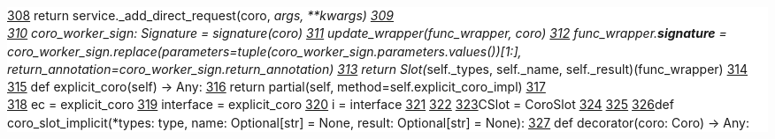</span><span id="L-308"><a href="#L-308"><span class="linenos">308</span></a>            <span class="k">return</span> <span class="n">service</span><span class="o">.</span><span class="n">_add_direct_request</span><span class="p">(</span><span class="n">coro</span><span class="p">,</span> <span class="o">*</span><span class="n">args</span><span class="p">,</span> <span class="o">**</span><span class="n">kwargs</span><span class="p">)</span>
</span><span id="L-309"><a href="#L-309"><span class="linenos">309</span></a>        
</span><span id="L-310"><a href="#L-310"><span class="linenos">310</span></a>        <span class="n">coro_worker_sign</span><span class="p">:</span> <span class="n">Signature</span> <span class="o">=</span> <span class="n">signature</span><span class="p">(</span><span class="n">coro</span><span class="p">)</span>
</span><span id="L-311"><a href="#L-311"><span class="linenos">311</span></a>        <span class="n">update_wrapper</span><span class="p">(</span><span class="n">func_wrapper</span><span class="p">,</span> <span class="n">coro</span><span class="p">)</span>
</span><span id="L-312"><a href="#L-312"><span class="linenos">312</span></a>        <span class="n">func_wrapper</span><span class="o">.</span><span class="n">__signature__</span> <span class="o">=</span> <span class="n">coro_worker_sign</span><span class="o">.</span><span class="n">replace</span><span class="p">(</span><span class="n">parameters</span><span class="o">=</span><span class="nb">tuple</span><span class="p">(</span><span class="n">coro_worker_sign</span><span class="o">.</span><span class="n">parameters</span><span class="o">.</span><span class="n">values</span><span class="p">())[</span><span class="mi">1</span><span class="p">:],</span> <span class="n">return_annotation</span><span class="o">=</span><span class="n">coro_worker_sign</span><span class="o">.</span><span class="n">return_annotation</span><span class="p">)</span>
</span><span id="L-313"><a href="#L-313"><span class="linenos">313</span></a>        <span class="k">return</span> <span class="n">Slot</span><span class="p">(</span><span class="o">*</span><span class="bp">self</span><span class="o">.</span><span class="n">_types</span><span class="p">,</span> <span class="bp">self</span><span class="o">.</span><span class="n">_name</span><span class="p">,</span> <span class="bp">self</span><span class="o">.</span><span class="n">_result</span><span class="p">)(</span><span class="n">func_wrapper</span><span class="p">)</span>
</span><span id="L-314"><a href="#L-314"><span class="linenos">314</span></a>
</span><span id="L-315"><a href="#L-315"><span class="linenos">315</span></a>    <span class="k">def</span> <span class="nf">explicit_coro</span><span class="p">(</span><span class="bp">self</span><span class="p">)</span> <span class="o">-&gt;</span> <span class="n">Any</span><span class="p">:</span>
</span><span id="L-316"><a href="#L-316"><span class="linenos">316</span></a>        <span class="k">return</span> <span class="n">partial</span><span class="p">(</span><span class="bp">self</span><span class="p">,</span> <span class="n">method</span><span class="o">=</span><span class="bp">self</span><span class="o">.</span><span class="n">explicit_coro_impl</span><span class="p">)</span>
</span><span id="L-317"><a href="#L-317"><span class="linenos">317</span></a>    
</span><span id="L-318"><a href="#L-318"><span class="linenos">318</span></a>    <span class="n">ec</span> <span class="o">=</span> <span class="n">explicit_coro</span>
</span><span id="L-319"><a href="#L-319"><span class="linenos">319</span></a>    <span class="n">interface</span> <span class="o">=</span> <span class="n">explicit_coro</span>
</span><span id="L-320"><a href="#L-320"><span class="linenos">320</span></a>    <span class="n">i</span> <span class="o">=</span> <span class="n">interface</span>
</span><span id="L-321"><a href="#L-321"><span class="linenos">321</span></a>
</span><span id="L-322"><a href="#L-322"><span class="linenos">322</span></a>
</span><span id="L-323"><a href="#L-323"><span class="linenos">323</span></a><span class="n">CSlot</span> <span class="o">=</span> <span class="n">CoroSlot</span>
</span><span id="L-324"><a href="#L-324"><span class="linenos">324</span></a>
</span><span id="L-325"><a href="#L-325"><span class="linenos">325</span></a>
</span><span id="L-326"><a href="#L-326"><span class="linenos">326</span></a><span class="k">def</span> <span class="nf">coro_slot_implicit</span><span class="p">(</span><span class="o">*</span><span class="n">types</span><span class="p">:</span> <span class="nb">type</span><span class="p">,</span> <span class="n">name</span><span class="p">:</span> <span class="n">Optional</span><span class="p">[</span><span class="nb">str</span><span class="p">]</span> <span class="o">=</span> <span class="kc">None</span><span class="p">,</span> <span class="n">result</span><span class="p">:</span> <span class="n">Optional</span><span class="p">[</span><span class="nb">str</span><span class="p">]</span> <span class="o">=</span> <span class="kc">None</span><span class="p">):</span>
</span><span id="L-327"><a href="#L-327"><span class="linenos">327</span></a>    <span class="k">def</span> <span class="nf">decorator</span><span class="p">(</span><span class="n">coro</span><span class="p">:</span> <span class="n">Coro</span><span class="p">)</span> <span class="o">-&gt;</span> <span class="n">Any</span><span class="p">:</span>